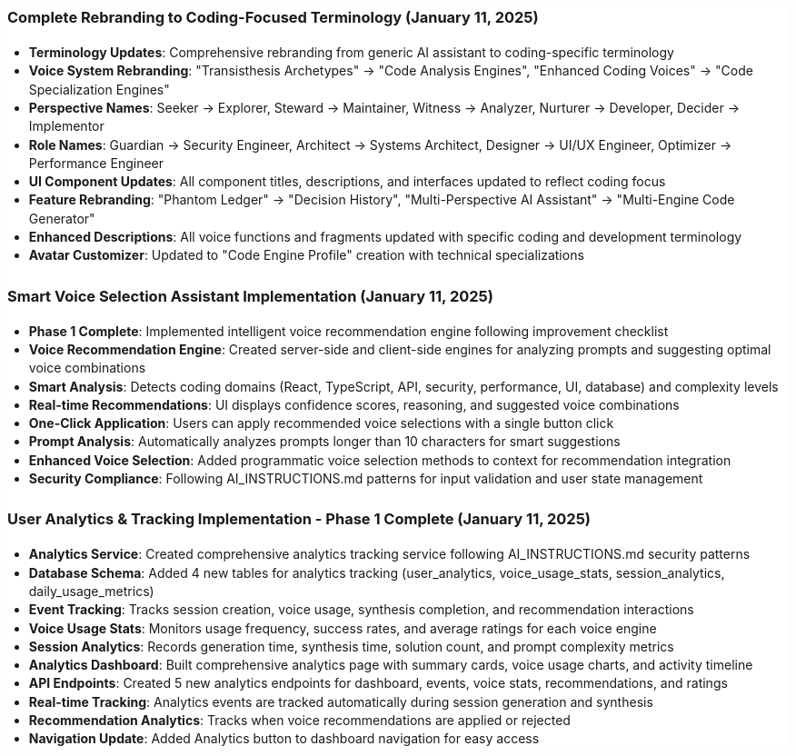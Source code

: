 ### Complete Rebranding to Coding-Focused Terminology (January 11, 2025)
- **Terminology Updates**: Comprehensive rebranding from generic AI assistant to coding-specific terminology
- **Voice System Rebranding**: "Transisthesis Archetypes" → "Code Analysis Engines", "Enhanced Coding Voices" → "Code Specialization Engines"
- **Perspective Names**: Seeker → Explorer, Steward → Maintainer, Witness → Analyzer, Nurturer → Developer, Decider → Implementor
- **Role Names**: Guardian → Security Engineer, Architect → Systems Architect, Designer → UI/UX Engineer, Optimizer → Performance Engineer
- **UI Component Updates**: All component titles, descriptions, and interfaces updated to reflect coding focus
- **Feature Rebranding**: "Phantom Ledger" → "Decision History", "Multi-Perspective AI Assistant" → "Multi-Engine Code Generator"
- **Enhanced Descriptions**: All voice functions and fragments updated with specific coding and development terminology
- **Avatar Customizer**: Updated to "Code Engine Profile" creation with technical specializations

### Smart Voice Selection Assistant Implementation (January 11, 2025)
- **Phase 1 Complete**: Implemented intelligent voice recommendation engine following improvement checklist
- **Voice Recommendation Engine**: Created server-side and client-side engines for analyzing prompts and suggesting optimal voice combinations
- **Smart Analysis**: Detects coding domains (React, TypeScript, API, security, performance, UI, database) and complexity levels
- **Real-time Recommendations**: UI displays confidence scores, reasoning, and suggested voice combinations
- **One-Click Application**: Users can apply recommended voice selections with a single button click
- **Prompt Analysis**: Automatically analyzes prompts longer than 10 characters for smart suggestions
- **Enhanced Voice Selection**: Added programmatic voice selection methods to context for recommendation integration
- **Security Compliance**: Following AI_INSTRUCTIONS.md patterns for input validation and user state management

### User Analytics & Tracking Implementation - Phase 1 Complete (January 11, 2025)
- **Analytics Service**: Created comprehensive analytics tracking service following AI_INSTRUCTIONS.md security patterns
- **Database Schema**: Added 4 new tables for analytics tracking (user_analytics, voice_usage_stats, session_analytics, daily_usage_metrics)
- **Event Tracking**: Tracks session creation, voice usage, synthesis completion, and recommendation interactions
- **Voice Usage Stats**: Monitors usage frequency, success rates, and average ratings for each voice engine
- **Session Analytics**: Records generation time, synthesis time, solution count, and prompt complexity metrics
- **Analytics Dashboard**: Built comprehensive analytics page with summary cards, voice usage charts, and activity timeline
- **API Endpoints**: Created 5 new analytics endpoints for dashboard, events, voice stats, recommendations, and ratings
- **Real-time Tracking**: Analytics events are tracked automatically during session generation and synthesis
- **Recommendation Analytics**: Tracks when voice recommendations are applied or rejected
- **Navigation Update**: Added Analytics button to dashboard navigation for easy access
